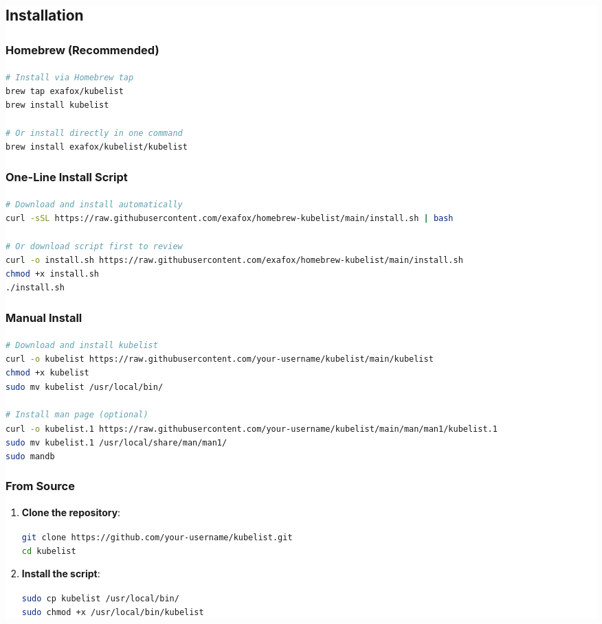 ## Installation

### Homebrew (Recommended)

```bash
# Install via Homebrew tap
brew tap exafox/kubelist
brew install kubelist

# Or install directly in one command
brew install exafox/kubelist/kubelist
```

### One-Line Install Script

```bash
# Download and install automatically
curl -sSL https://raw.githubusercontent.com/exafox/homebrew-kubelist/main/install.sh | bash

# Or download script first to review
curl -o install.sh https://raw.githubusercontent.com/exafox/homebrew-kubelist/main/install.sh
chmod +x install.sh
./install.sh
```

### Manual Install

```bash
# Download and install kubelist
curl -o kubelist https://raw.githubusercontent.com/your-username/kubelist/main/kubelist
chmod +x kubelist
sudo mv kubelist /usr/local/bin/

# Install man page (optional)
curl -o kubelist.1 https://raw.githubusercontent.com/your-username/kubelist/main/man/man1/kubelist.1
sudo mv kubelist.1 /usr/local/share/man/man1/
sudo mandb
```

### From Source

1. **Clone the repository**:
   ```bash
   git clone https://github.com/your-username/kubelist.git
   cd kubelist
   ```

2. **Install the script**:
   ```bash
   sudo cp kubelist /usr/local/bin/
   sudo chmod +x /usr/local/bin/kubelist
   ```
